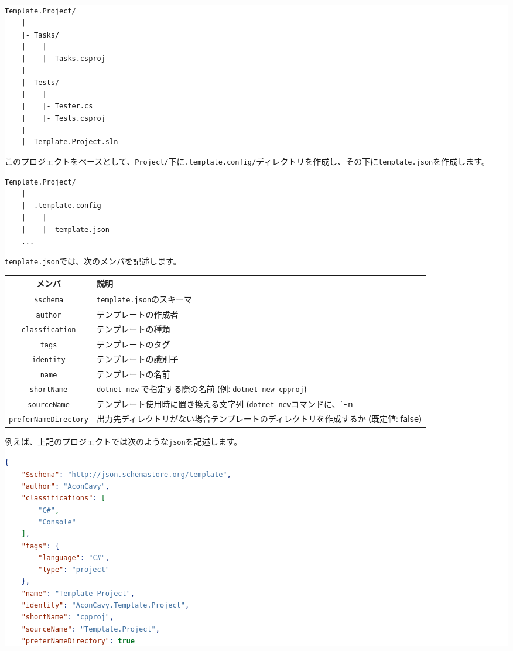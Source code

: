 ```text
Template.Project/
    |
    |- Tasks/
    |    |
    |    |- Tasks.csproj
    |
    |- Tests/
    |    |
    |    |- Tester.cs
    |    |- Tests.csproj
    |
    |- Template.Project.sln
```

このプロジェクトをベースとして、`Project/`下に`.template.config/`ディレクトリを作成し、その下に`template.json`を作成します。

```text
Template.Project/
    |
    |- .template.config
    |    |
    |    |- template.json
    ...
```

`template.json`では、次のメンバを記述します。

| メンバ | 説明 |
|:-:|:--|
| `$schema` | `template.json`のスキーマ |
| `author` | テンプレートの作成者 |
| `classfication` | テンプレートの種類 |
| `tags` | テンプレートのタグ |
| `identity` | テンプレートの識別子 |
| `name` | テンプレートの名前 |
| `shortName` | `dotnet new` で指定する際の名前 (例: `dotnet new cpproj`) |
| `sourceName` | テンプレート使用時に置き換える文字列  (`dotnet new`コマンドに、`-n|--name`オプションで名前を指定することで、指定された文字列を全てその名前に置換することができます) |
| `preferNameDirectory` | 出力先ディレクトリがない場合テンプレートのディレクトリを作成するか (既定値: false) |

例えば、上記のプロジェクトでは次のような`json`を記述します。

```json
{
    "$schema": "http://json.schemastore.org/template",
    "author": "AconCavy",
    "classifications": [
        "C#",
        "Console"
    ],
    "tags": {
        "language": "C#",
        "type": "project"
    },
    "name": "Template Project",
    "identity": "AconCavy.Template.Project",
    "shortName": "cpproj",
    "sourceName": "Template.Project",
    "preferNameDirectory": true
```